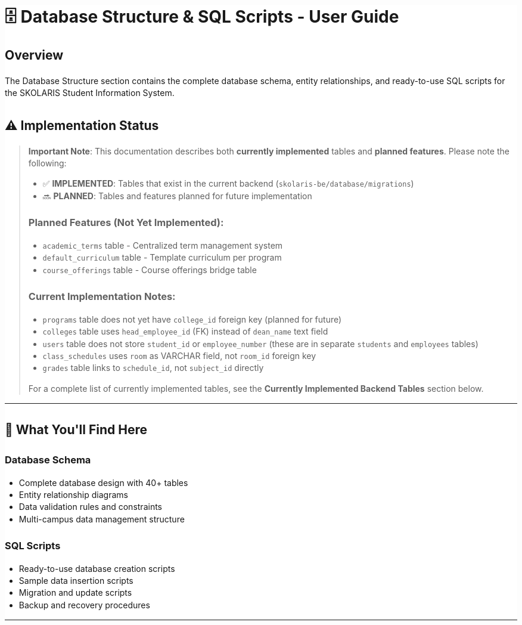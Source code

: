 # 🗄️ Database Structure & SQL Scripts - User Guide

## Overview

The Database Structure section contains the complete database schema, entity relationships, and ready-to-use SQL scripts for the SKOLARIS Student Information System.

## ⚠️ Implementation Status

> **Important Note**: This documentation describes both **currently implemented** tables and **planned features**. Please note the following:
>
> - ✅ **IMPLEMENTED**: Tables that exist in the current backend (`skolaris-be/database/migrations`)
> - 🔜 **PLANNED**: Tables and features planned for future implementation
>
> ### Planned Features (Not Yet Implemented):
>
> - `academic_terms` table - Centralized term management system
> - `default_curriculum` table - Template curriculum per program
> - `course_offerings` table - Course offerings bridge table
>
> ### Current Implementation Notes:
>
> - `programs` table does not yet have `college_id` foreign key (planned for future)
> - `colleges` table uses `head_employee_id` (FK) instead of `dean_name` text field
> - `users` table does not store `student_id` or `employee_number` (these are in separate `students` and `employees` tables)
> - `class_schedules` uses `room` as VARCHAR field, not `room_id` foreign key
> - `grades` table links to `schedule_id`, not `subject_id` directly
>
> For a complete list of currently implemented tables, see the **Currently Implemented Backend Tables** section below.

---

## 🎯 What You'll Find Here

### **Database Schema**

- Complete database design with 40+ tables
- Entity relationship diagrams
- Data validation rules and constraints
- Multi-campus data management structure

### **SQL Scripts**

- Ready-to-use database creation scripts
- Sample data insertion scripts
- Migration and update scripts
- Backup and recovery procedures

---